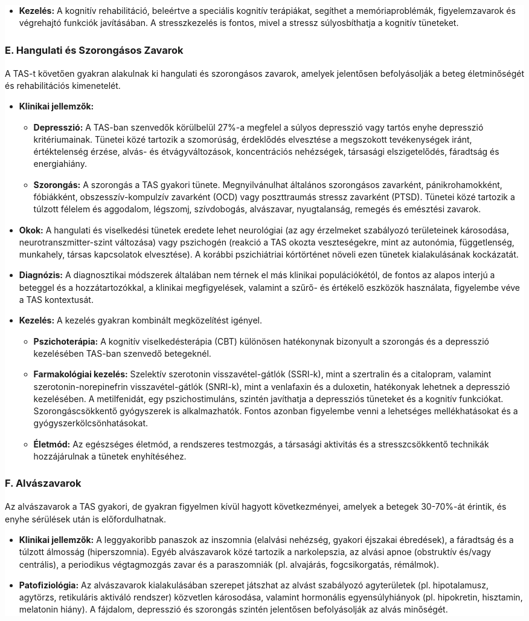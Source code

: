 - **Kezelés:** A kognitív rehabilitáció, beleértve a speciális kognitív terápiákat, segíthet a memóriaproblémák, figyelemzavarok és végrehajtó funkciók javításában. A stresszkezelés is fontos, mivel a stressz súlyosbíthatja a kognitív tüneteket.  
    

### E. Hangulati és Szorongásos Zavarok

A TAS-t követően gyakran alakulnak ki hangulati és szorongásos zavarok, amelyek jelentősen befolyásolják a beteg életminőségét és rehabilitációs kimenetelét.  

- **Klinikai jellemzők:**
    - **Depresszió:** A TAS-ban szenvedők körülbelül 27%-a megfelel a súlyos depresszió vagy tartós enyhe depresszió kritériumainak. Tünetei közé tartozik a szomorúság, érdeklődés elvesztése a megszokott tevékenységek iránt, értéktelenség érzése, alvás- és étvágyváltozások, koncentrációs nehézségek, társasági elszigetelődés, fáradtság és energiahiány.  
        
    - **Szorongás:** A szorongás a TAS gyakori tünete. Megnyilvánulhat általános szorongásos zavarként, pánikrohamokként, fóbiákként, obszesszív-kompulzív zavarként (OCD) vagy poszttraumás stressz zavarként (PTSD). Tünetei közé tartozik a túlzott félelem és aggodalom, légszomj, szívdobogás, alvászavar, nyugtalanság, remegés és emésztési zavarok.  
        
- **Okok:** A hangulati és viselkedési tünetek eredete lehet neurológiai (az agy érzelmeket szabályozó területeinek károsodása, neurotranszmitter-szint változása) vagy pszichogén (reakció a TAS okozta veszteségekre, mint az autonómia, függetlenség, munkahely, társas kapcsolatok elvesztése). A korábbi pszichiátriai kórtörténet növeli ezen tünetek kialakulásának kockázatát.  
    
- **Diagnózis:** A diagnosztikai módszerek általában nem térnek el más klinikai populációkétól, de fontos az alapos interjú a beteggel és a hozzátartozókkal, a klinikai megfigyelések, valamint a szűrő- és értékelő eszközök használata, figyelembe véve a TAS kontextusát.  
    
- **Kezelés:** A kezelés gyakran kombinált megközelítést igényel.
    - **Pszichoterápia:** A kognitív viselkedésterápia (CBT) különösen hatékonynak bizonyult a szorongás és a depresszió kezelésében TAS-ban szenvedő betegeknél.  
        
    - **Farmakológiai kezelés:** Szelektív szerotonin visszavétel-gátlók (SSRI-k), mint a szertralin és a citalopram, valamint szerotonin-norepinefrin visszavétel-gátlók (SNRI-k), mint a venlafaxin és a duloxetin, hatékonyak lehetnek a depresszió kezelésében. A metilfenidát, egy pszichostimuláns, szintén javíthatja a depressziós tüneteket és a kognitív funkciókat. Szorongáscsökkentő gyógyszerek is alkalmazhatók. Fontos azonban figyelembe venni a lehetséges mellékhatásokat és a gyógyszerkölcsönhatásokat.  
        
    - **Életmód:** Az egészséges életmód, a rendszeres testmozgás, a társasági aktivitás és a stresszcsökkentő technikák hozzájárulnak a tünetek enyhítéséhez.  
        

### F. Alvászavarok

Az alvászavarok a TAS gyakori, de gyakran figyelmen kívül hagyott következményei, amelyek a betegek 30-70%-át érintik, és enyhe sérülések után is előfordulhatnak.  

- **Klinikai jellemzők:** A leggyakoribb panaszok az inszomnia (elalvási nehézség, gyakori éjszakai ébredések), a fáradtság és a túlzott álmosság (hiperszomnia). Egyéb alvászavarok közé tartozik a narkolepszia, az alvási apnoe (obstruktív és/vagy centrális), a periodikus végtagmozgás zavar és a paraszomniák (pl. alvajárás, fogcsikorgatás, rémálmok).  
    
- **Patofiziológia:** Az alvászavarok kialakulásában szerepet játszhat az alvást szabályozó agyterületek (pl. hipotalamusz, agytörzs, retikuláris aktiváló rendszer) közvetlen károsodása, valamint hormonális egyensúlyhiányok (pl. hipokretin, hisztamin, melatonin hiány). A fájdalom, depresszió és szorongás szintén jelentősen befolyásolják az alvás minőségét.  
    